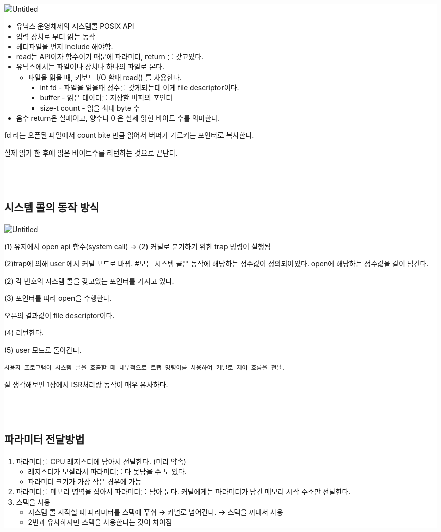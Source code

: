 ![Untitled](https://prod-files-secure.s3.us-west-2.amazonaws.com/87052024-dbf2-449a-978f-6752bea53f15/a6f6a32b-3611-4709-bc81-5f7dadb35e4c/Untitled.png)

-  유닉스 운영체제의 시스템콜 POSIX API
-  입력 장치로 부터 읽는 동작
-  헤더파일을 먼저 include 해야함.
-  read는 API이자 함수이기 때문에 파라미터, return 를 갖고있다.
-  유닉스에서는 파일이나 장치나 하나의 파일로 본다.
   -  파일을 읽을 때, 키보드 I/O 할때 read() 를 사용한다.
      -  int fd - 파일을 읽을때 정수를 갖게되는데 이게 file descriptor이다.
      -  buffer - 읽은 데이터를 저장할 버퍼의 포인터
      -  size-t count - 읽을 최대 byte 수
-  음수 return은 실패이고, 양수나 0 은 실제 읽힌 바이트 수를 의미한다.

fd 라는 오픈된 파일에서 count bite 만큼 읽어서 버퍼가 가르키는 포인터로 복사한다.

실제 읽기 한 후에 읽은 바이트수를 리턴하는 것으로 끝난다.

<br>

<br>

## 시스템 콜의 동작 방식

![Untitled](https://prod-files-secure.s3.us-west-2.amazonaws.com/87052024-dbf2-449a-978f-6752bea53f15/b76fbc8b-4d88-47e3-b233-1117077c860a/Untitled.png)

(1) 유저에서 open api 함수(system call) → (2) 커널로 분기하기 위한 trap 명령어 실행됨

(2)trap에 의해 user 에서 커널 모드로 바뀜. #모든 시스템 콜은 동작에 해당하는 정수값이 정의되어있다. open에 해당하는 정수값을 같이 넘긴다.

(2) 각 번호의 시스템 콜을 갖고있는 포인터를 가지고 있다.

(3) 포인터를 따라 open을 수행한다.

오픈의 결과값이 file descriptor이다.

(4) 리턴한다.

(5) user 모드로 돌아간다.

```
사용자 프로그램이 시스템 콜을 호출할 때 내부적으로 트랩 명령어를 사용하여 커널로 제어 흐름을 전달.
```

잘 생각해보면 1장에서 ISR처리랑 동작이 매우 유사하다.

<br>

<br>

## 파라미터 전달방법

1. 파라미터를 CPU 레지스터에 담아서 전달한다. (미리 약속)
   -  레지스터가 모잘라서 파라미터를 다 못담을 수 도 있다.
   -  파라미터 크기가 가장 작은 경우에 가능
2. 파라미터를 메모리 영역을 잡아서 파라미터를 담아 둔다. 커널에게는 파라미터가 담긴 메모리 시작 주소만 전달한다.
3. 스택을 사용
   -  시스템 콜 시작할 때 파라미터를 스택에 푸쉬 → 커널로 넘어간다. → 스택을 꺼내서 사용
   -  2번과 유사하지만 스택을 사용한다는 것이 차이점
